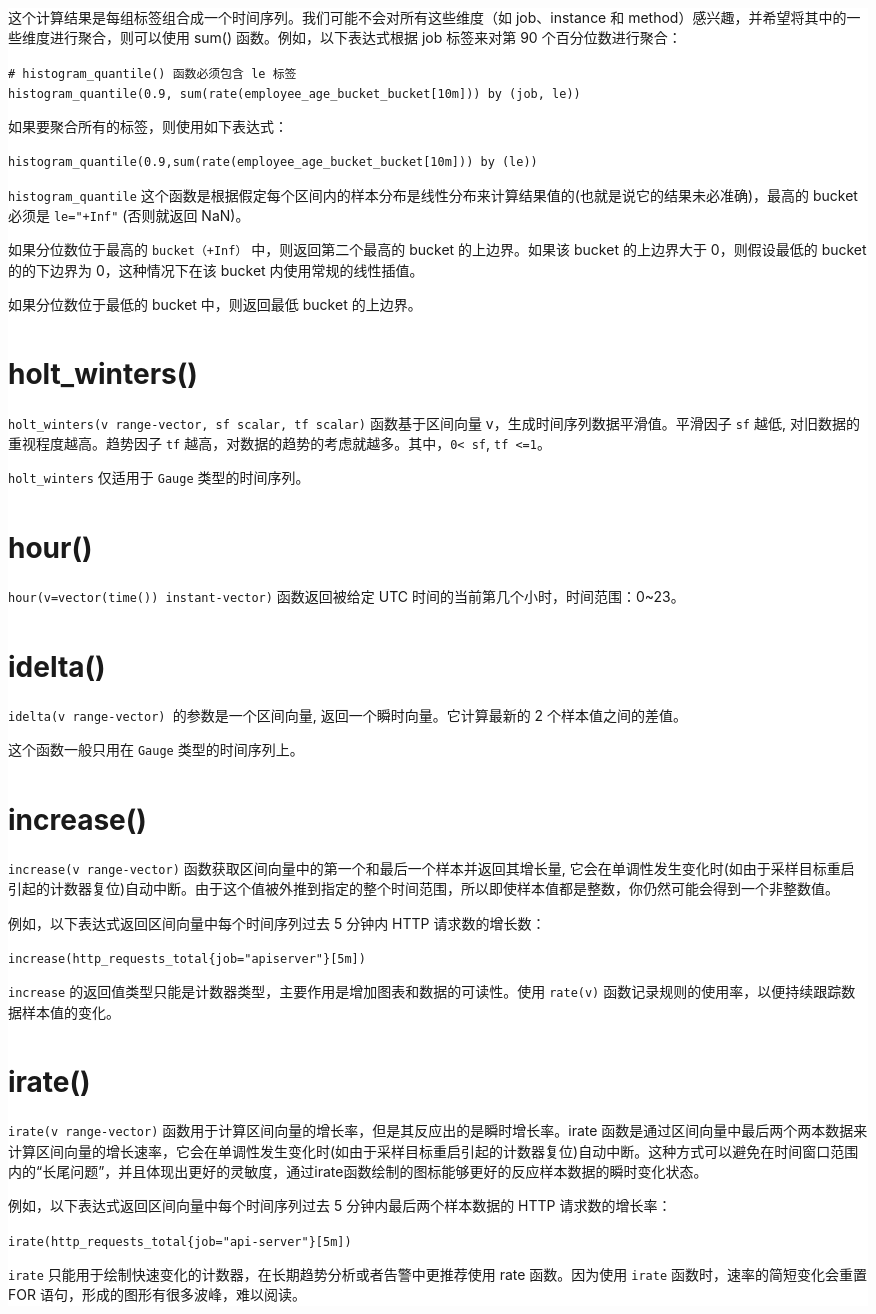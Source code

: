 这个计算结果是每组标签组合成一个时间序列。我们可能不会对所有这些维度（如 job、instance 和 method）感兴趣，并希望将其中的一些维度进行聚合，则可以使用 sum() 函数。例如，以下表达式根据 job 标签来对第 90 个百分位数进行聚合：
```
# histogram_quantile() 函数必须包含 le 标签
histogram_quantile(0.9, sum(rate(employee_age_bucket_bucket[10m])) by (job, le))
```
如果要聚合所有的标签，则使用如下表达式：
```
histogram_quantile(0.9,sum(rate(employee_age_bucket_bucket[10m])) by (le))
```

`histogram_quantile` 这个函数是根据假定每个区间内的样本分布是线性分布来计算结果值的(也就是说它的结果未必准确)，最高的 bucket 必须是 `le="+Inf"` (否则就返回 NaN)。

如果分位数位于最高的 `bucket（+Inf）` 中，则返回第二个最高的 bucket 的上边界。如果该 bucket 的上边界大于 0，则假设最低的 bucket 的的下边界为 0，这种情况下在该 bucket 内使用常规的线性插值。

如果分位数位于最低的 bucket 中，则返回最低 bucket 的上边界。

# holt_winters()
`holt_winters(v range-vector, sf scalar, tf scalar)` 函数基于区间向量 v，生成时间序列数据平滑值。平滑因子 `sf` 越低, 对旧数据的重视程度越高。趋势因子 `tf` 越高，对数据的趋势的考虑就越多。其中，`0< sf`, `tf <=1`。

`holt_winters` 仅适用于 `Gauge` 类型的时间序列。

# hour()
`hour(v=vector(time()) instant-vector)` 函数返回被给定 UTC 时间的当前第几个小时，时间范围：0~23。

# idelta()
`idelta(v range-vector) `的参数是一个区间向量, 返回一个瞬时向量。它计算最新的 2 个样本值之间的差值。

这个函数一般只用在 `Gauge` 类型的时间序列上。

# increase()
`increase(v range-vector)` 函数获取区间向量中的第一个和最后一个样本并返回其增长量, 它会在单调性发生变化时(如由于采样目标重启引起的计数器复位)自动中断。由于这个值被外推到指定的整个时间范围，所以即使样本值都是整数，你仍然可能会得到一个非整数值。

例如，以下表达式返回区间向量中每个时间序列过去 5 分钟内 HTTP 请求数的增长数：

```
increase(http_requests_total{job="apiserver"}[5m])
```

`increase` 的返回值类型只能是计数器类型，主要作用是增加图表和数据的可读性。使用 `rate(v)` 函数记录规则的使用率，以便持续跟踪数据样本值的变化。

# irate()
`irate(v range-vector)` 函数用于计算区间向量的增长率，但是其反应出的是瞬时增长率。irate 函数是通过区间向量中最后两个两本数据来计算区间向量的增长速率，它会在单调性发生变化时(如由于采样目标重启引起的计数器复位)自动中断。这种方式可以避免在时间窗口范围内的“长尾问题”，并且体现出更好的灵敏度，通过irate函数绘制的图标能够更好的反应样本数据的瞬时变化状态。

例如，以下表达式返回区间向量中每个时间序列过去 5 分钟内最后两个样本数据的 HTTP 请求数的增长率：
```
irate(http_requests_total{job="api-server"}[5m])
```
`irate` 只能用于绘制快速变化的计数器，在长期趋势分析或者告警中更推荐使用 rate 函数。因为使用 `irate` 函数时，速率的简短变化会重置 FOR 语句，形成的图形有很多波峰，难以阅读。
